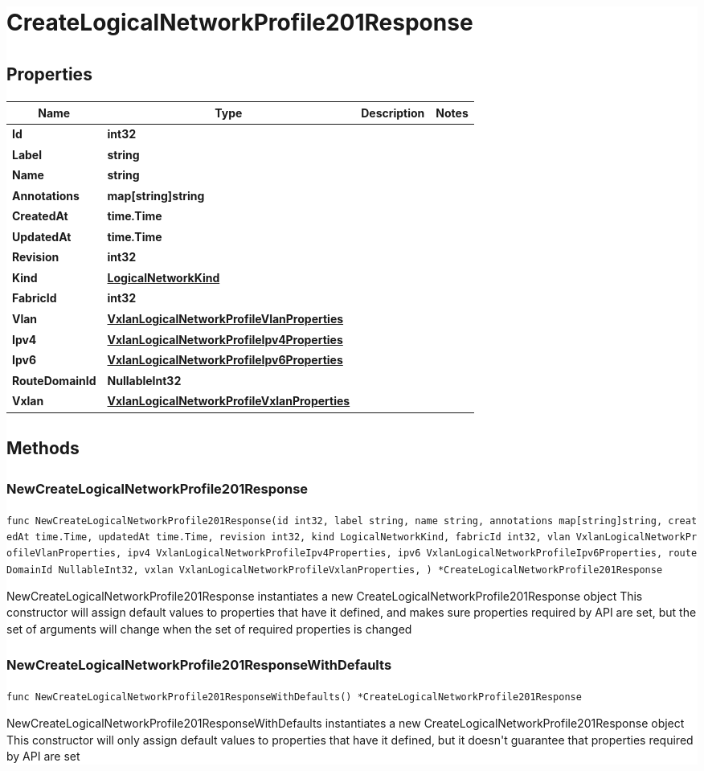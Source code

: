 # CreateLogicalNetworkProfile201Response

## Properties

Name | Type | Description | Notes
------------ | ------------- | ------------- | -------------
**Id** | **int32** |  | 
**Label** | **string** |  | 
**Name** | **string** |  | 
**Annotations** | **map[string]string** |  | 
**CreatedAt** | **time.Time** |  | 
**UpdatedAt** | **time.Time** |  | 
**Revision** | **int32** |  | 
**Kind** | [**LogicalNetworkKind**](LogicalNetworkKind.md) |  | 
**FabricId** | **int32** |  | 
**Vlan** | [**VxlanLogicalNetworkProfileVlanProperties**](VxlanLogicalNetworkProfileVlanProperties.md) |  | 
**Ipv4** | [**VxlanLogicalNetworkProfileIpv4Properties**](VxlanLogicalNetworkProfileIpv4Properties.md) |  | 
**Ipv6** | [**VxlanLogicalNetworkProfileIpv6Properties**](VxlanLogicalNetworkProfileIpv6Properties.md) |  | 
**RouteDomainId** | **NullableInt32** |  | 
**Vxlan** | [**VxlanLogicalNetworkProfileVxlanProperties**](VxlanLogicalNetworkProfileVxlanProperties.md) |  | 

## Methods

### NewCreateLogicalNetworkProfile201Response

`func NewCreateLogicalNetworkProfile201Response(id int32, label string, name string, annotations map[string]string, createdAt time.Time, updatedAt time.Time, revision int32, kind LogicalNetworkKind, fabricId int32, vlan VxlanLogicalNetworkProfileVlanProperties, ipv4 VxlanLogicalNetworkProfileIpv4Properties, ipv6 VxlanLogicalNetworkProfileIpv6Properties, routeDomainId NullableInt32, vxlan VxlanLogicalNetworkProfileVxlanProperties, ) *CreateLogicalNetworkProfile201Response`

NewCreateLogicalNetworkProfile201Response instantiates a new CreateLogicalNetworkProfile201Response object
This constructor will assign default values to properties that have it defined,
and makes sure properties required by API are set, but the set of arguments
will change when the set of required properties is changed

### NewCreateLogicalNetworkProfile201ResponseWithDefaults

`func NewCreateLogicalNetworkProfile201ResponseWithDefaults() *CreateLogicalNetworkProfile201Response`

NewCreateLogicalNetworkProfile201ResponseWithDefaults instantiates a new CreateLogicalNetworkProfile201Response object
This constructor will only assign default values to properties that have it defined,
but it doesn't guarantee that properties required by API are set
